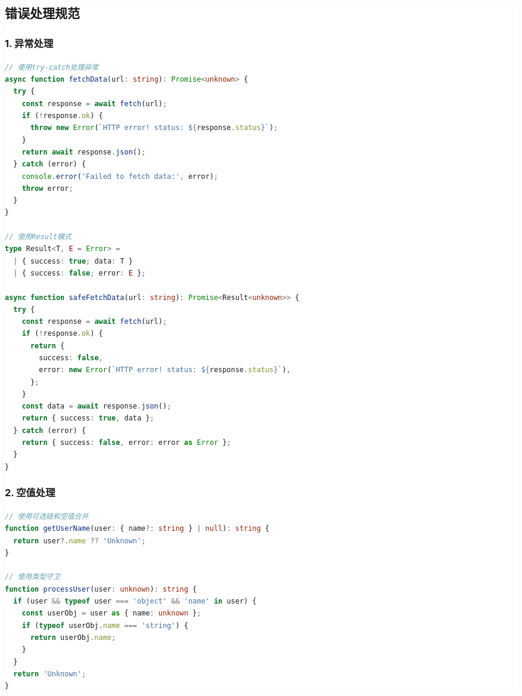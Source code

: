 ## 错误处理规范

### 1. 异常处理

```typescript
// 使用try-catch处理异常
async function fetchData(url: string): Promise<unknown> {
  try {
    const response = await fetch(url);
    if (!response.ok) {
      throw new Error(`HTTP error! status: ${response.status}`);
    }
    return await response.json();
  } catch (error) {
    console.error('Failed to fetch data:', error);
    throw error;
  }
}

// 使用Result模式
type Result<T, E = Error> =
  | { success: true; data: T }
  | { success: false; error: E };

async function safeFetchData(url: string): Promise<Result<unknown>> {
  try {
    const response = await fetch(url);
    if (!response.ok) {
      return {
        success: false,
        error: new Error(`HTTP error! status: ${response.status}`),
      };
    }
    const data = await response.json();
    return { success: true, data };
  } catch (error) {
    return { success: false, error: error as Error };
  }
}
```

### 2. 空值处理

```typescript
// 使用可选链和空值合并
function getUserName(user: { name?: string } | null): string {
  return user?.name ?? 'Unknown';
}

// 使用类型守卫
function processUser(user: unknown): string {
  if (user && typeof user === 'object' && 'name' in user) {
    const userObj = user as { name: unknown };
    if (typeof userObj.name === 'string') {
      return userObj.name;
    }
  }
  return 'Unknown';
}
```

